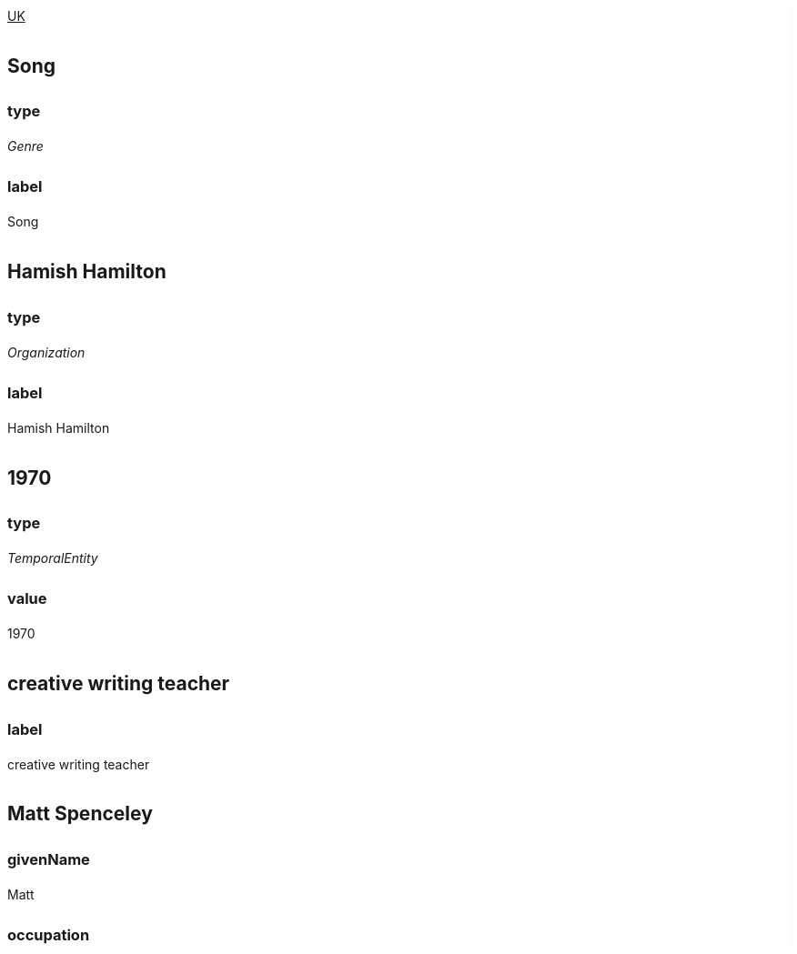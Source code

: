 
[UK](#UK)

## Song

### type


*Genre*

### label


Song

## Hamish Hamilton

### type


*Organization*

### label


Hamish Hamilton

## 1970

### type


*TemporalEntity*

### value


1970

## creative writing teacher

### label


creative writing teacher

## Matt Spenceley

### givenName


Matt

### occupation
